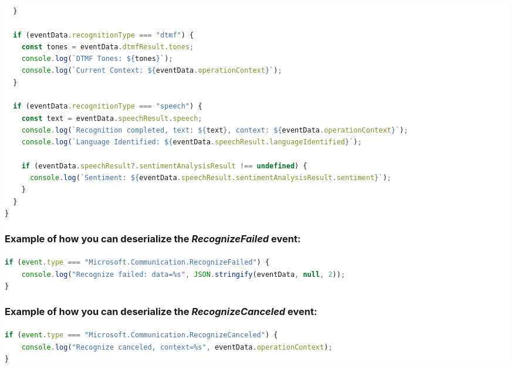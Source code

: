 ``` javascript
  }

  if (eventData.recognitionType === "dtmf") {
    const tones = eventData.dtmfResult.tones;
    console.log(`DTMF Tones: ${tones}`);
    console.log(`Current Context: ${eventData.operationContext}`);
  }

  if (eventData.recognitionType === "speech") {
    const text = eventData.speechResult.speech;
    console.log(`Recognition completed, text: ${text}, context: ${eventData.operationContext}`);
    console.log(`Language Identified: ${eventData.speechResult.languageIdentified}`);

    if (eventData.speechResult?.sentimentAnalysisResult !== undefined) {
      console.log(`Sentiment: ${eventData.speechResult.sentimentAnalysisResult.sentiment}`);
    }
  }
}
```

### Example of how you can deserialize the *RecognizeFailed* event:

``` javascript
if (event.type === "Microsoft.Communication.RecognizeFailed") {
    console.log("Recognize failed: data=%s", JSON.stringify(eventData, null, 2));
}
```

### Example of how you can deserialize the *RecognizeCanceled* event:

``` javascript
if (event.type === "Microsoft.Communication.RecognizeCanceled") {
    console.log("Recognize canceled, context=%s", eventData.operationContext);
}
```
